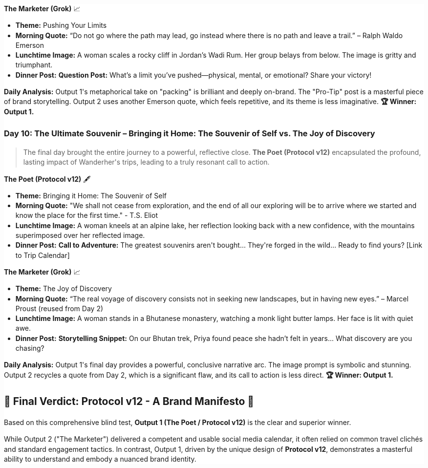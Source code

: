 **The Marketer (Grok)** 📈

  * **Theme:** Pushing Your Limits
  * **Morning Quote:** “Do not go where the path may lead, go instead where there is no path and leave a trail.” – Ralph Waldo Emerson
  * **Lunchtime Image:** A woman scales a rocky cliff in Jordan’s Wadi Rum. Her group belays from below. The image is gritty and triumphant.
  * **Dinner Post:** **Question Post:** What’s a limit you’ve pushed—physical, mental, or emotional? Share your victory\!

**Daily Analysis:** Output 1's metaphorical take on "packing" is brilliant and deeply on-brand. The "Pro-Tip" post is a masterful piece of brand storytelling. Output 2 uses another Emerson quote, which feels repetitive, and its theme is less imaginative. **🏆 Winner: Output 1.**



### Day 10: The Ultimate Souvenir – Bringing it Home: The Souvenir of Self vs. The Joy of Discovery

> The final day brought the entire journey to a powerful, reflective close. **The Poet (Protocol v12)** encapsulated the profound, lasting impact of Wanderher's trips, leading to a truly resonant call to action.

**The Poet (Protocol v12)** 🖋️

  * **Theme:** Bringing it Home: The Souvenir of Self
  * **Morning Quote:** "We shall not cease from exploration, and the end of all our exploring will be to arrive where we started and know the place for the first time." - T.S. Eliot
  * **Lunchtime Image:** A woman kneels at an alpine lake, her reflection looking back with a new confidence, with the mountains superimposed over her reflected image.
  * **Dinner Post:** **Call to Adventure:** The greatest souvenirs aren't bought... They're forged in the wild... Ready to find yours? [Link to Trip Calendar]

**The Marketer (Grok)** 📈

  * **Theme:** The Joy of Discovery
  * **Morning Quote:** “The real voyage of discovery consists not in seeking new landscapes, but in having new eyes.” – Marcel Proust (reused from Day 2)
  * **Lunchtime Image:** A woman stands in a Bhutanese monastery, watching a monk light butter lamps. Her face is lit with quiet awe.
  * **Dinner Post:** **Storytelling Snippet:** On our Bhutan trek, Priya found peace she hadn’t felt in years... What discovery are you chasing?

**Daily Analysis:** Output 1's final day provides a powerful, conclusive narrative arc. The image prompt is symbolic and stunning. Output 2 recycles a quote from Day 2, which is a significant flaw, and its call to action is less direct. **🏆 Winner: Output 1.**



## 🌟 Final Verdict: Protocol v12 - A Brand Manifesto 🌟

Based on this comprehensive blind test, **Output 1 (The Poet / Protocol v12)** is the clear and superior winner.

While Output 2 ("The Marketer") delivered a competent and usable social media calendar, it often relied on common travel clichés and standard engagement tactics. In contrast, Output 1, driven by the unique design of **Protocol v12**, demonstrates a masterful ability to understand and embody a nuanced brand identity.

